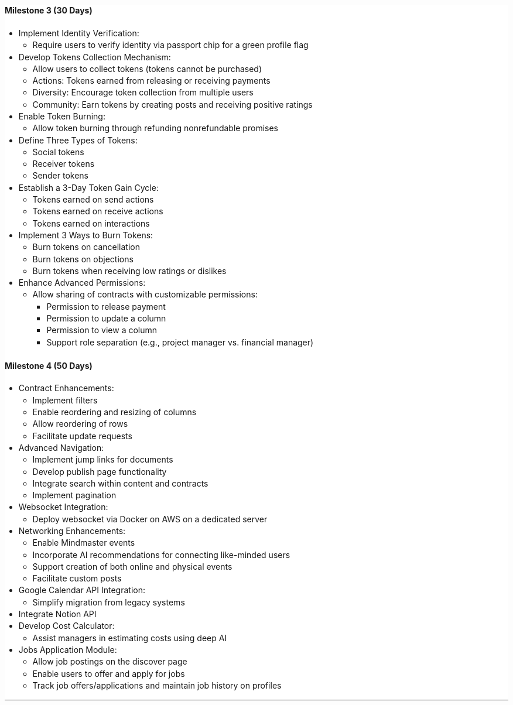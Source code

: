 #### Milestone 3 (30 Days)  
- Implement Identity Verification:  
  - Require users to verify identity via passport chip for a green profile flag  
- Develop Tokens Collection Mechanism:  
  - Allow users to collect tokens (tokens cannot be purchased)  
  - Actions: Tokens earned from releasing or receiving payments  
  - Diversity: Encourage token collection from multiple users  
  - Community: Earn tokens by creating posts and receiving positive ratings  
- Enable Token Burning:  
  - Allow token burning through refunding nonrefundable promises  
- Define Three Types of Tokens:  
  - Social tokens  
  - Receiver tokens  
  - Sender tokens  
- Establish a 3-Day Token Gain Cycle:  
  - Tokens earned on send actions  
  - Tokens earned on receive actions  
  - Tokens earned on interactions  
- Implement 3 Ways to Burn Tokens:  
  - Burn tokens on cancellation  
  - Burn tokens on objections  
  - Burn tokens when receiving low ratings or dislikes  
- Enhance Advanced Permissions:  
  - Allow sharing of contracts with customizable permissions:  
    - Permission to release payment  
    - Permission to update a column  
    - Permission to view a column  
    - Support role separation (e.g., project manager vs. financial manager)  

#### Milestone 4 (50 Days)  
- Contract Enhancements:  
  - Implement filters  
  - Enable reordering and resizing of columns  
  - Allow reordering of rows  
  - Facilitate update requests  
- Advanced Navigation:  
  - Implement jump links for documents  
  - Develop publish page functionality  
  - Integrate search within content and contracts  
  - Implement pagination  
- Websocket Integration:  
  - Deploy websocket via Docker on AWS on a dedicated server  
- Networking Enhancements:  
  - Enable Mindmaster events  
  - Incorporate AI recommendations for connecting like-minded users  
  - Support creation of both online and physical events  
  - Facilitate custom posts  
- Google Calendar API Integration:  
  - Simplify migration from legacy systems  
- Integrate Notion API  
- Develop Cost Calculator:  
  - Assist managers in estimating costs using deep AI  
- Jobs Application Module:  
  - Allow job postings on the discover page  
  - Enable users to offer and apply for jobs  
  - Track job offers/applications and maintain job history on profiles  

---